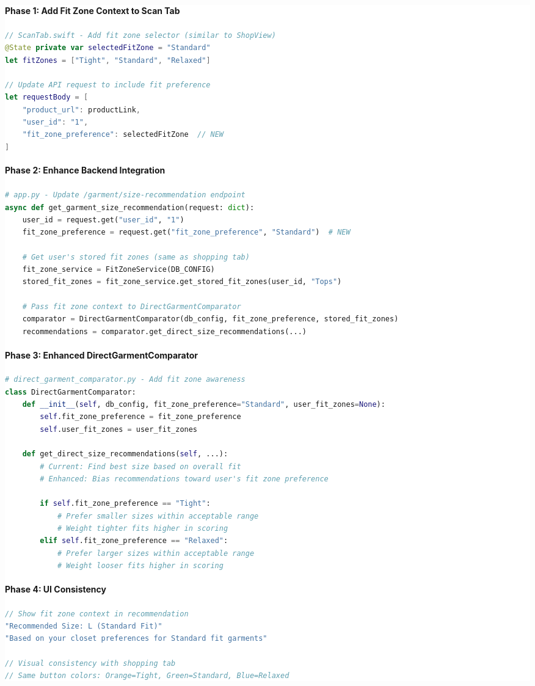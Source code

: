 #### **Phase 1: Add Fit Zone Context to Scan Tab**
```swift
// ScanTab.swift - Add fit zone selector (similar to ShopView)
@State private var selectedFitZone = "Standard"
let fitZones = ["Tight", "Standard", "Relaxed"]

// Update API request to include fit preference
let requestBody = [
    "product_url": productLink,
    "user_id": "1",
    "fit_zone_preference": selectedFitZone  // NEW
]
```

#### **Phase 2: Enhance Backend Integration**
```python
# app.py - Update /garment/size-recommendation endpoint
async def get_garment_size_recommendation(request: dict):
    user_id = request.get("user_id", "1")
    fit_zone_preference = request.get("fit_zone_preference", "Standard")  # NEW
    
    # Get user's stored fit zones (same as shopping tab)
    fit_zone_service = FitZoneService(DB_CONFIG)
    stored_fit_zones = fit_zone_service.get_stored_fit_zones(user_id, "Tops")
    
    # Pass fit zone context to DirectGarmentComparator
    comparator = DirectGarmentComparator(db_config, fit_zone_preference, stored_fit_zones)
    recommendations = comparator.get_direct_size_recommendations(...)
```

#### **Phase 3: Enhanced DirectGarmentComparator**
```python
# direct_garment_comparator.py - Add fit zone awareness
class DirectGarmentComparator:
    def __init__(self, db_config, fit_zone_preference="Standard", user_fit_zones=None):
        self.fit_zone_preference = fit_zone_preference
        self.user_fit_zones = user_fit_zones
    
    def get_direct_size_recommendations(self, ...):
        # Current: Find best size based on overall fit
        # Enhanced: Bias recommendations toward user's fit zone preference
        
        if self.fit_zone_preference == "Tight":
            # Prefer smaller sizes within acceptable range
            # Weight tighter fits higher in scoring
        elif self.fit_zone_preference == "Relaxed":  
            # Prefer larger sizes within acceptable range
            # Weight looser fits higher in scoring
```

#### **Phase 4: UI Consistency**
```swift
// Show fit zone context in recommendation
"Recommended Size: L (Standard Fit)"
"Based on your closet preferences for Standard fit garments"

// Visual consistency with shopping tab
// Same button colors: Orange=Tight, Green=Standard, Blue=Relaxed
```

